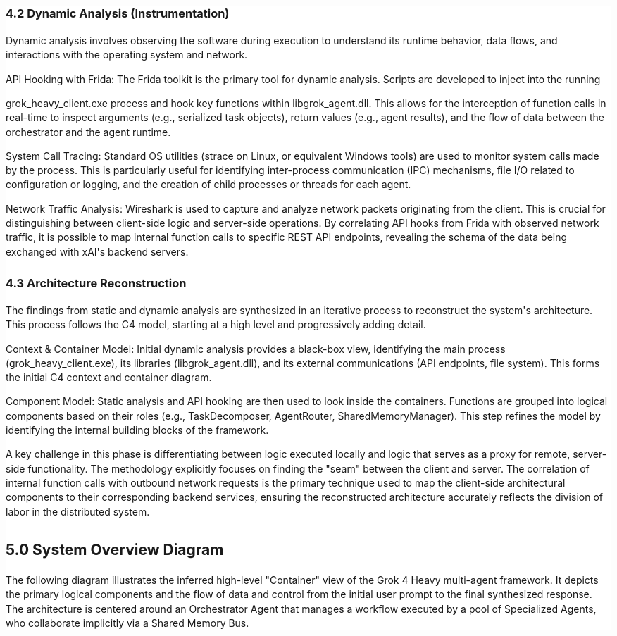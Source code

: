 ### 4.2 Dynamic Analysis (Instrumentation)

Dynamic analysis involves observing the software during execution to understand its runtime behavior, data flows, and interactions with the operating system and network.

API Hooking with Frida: The Frida toolkit is the primary tool for dynamic analysis. Scripts are developed to inject into the running

grok_heavy_client.exe process and hook key functions within libgrok_agent.dll. This allows for the interception of function calls in real-time to inspect arguments (e.g., serialized task objects), return values (e.g., agent results), and the flow of data between the orchestrator and the agent runtime.

System Call Tracing: Standard OS utilities (strace on Linux, or equivalent Windows tools) are used to monitor system calls made by the process. This is particularly useful for identifying inter-process communication (IPC) mechanisms, file I/O related to configuration or logging, and the creation of child processes or threads for each agent.

Network Traffic Analysis: Wireshark is used to capture and analyze network packets originating from the client. This is crucial for distinguishing between client-side logic and server-side operations. By correlating API hooks from Frida with observed network traffic, it is possible to map internal function calls to specific REST API endpoints, revealing the schema of the data being exchanged with xAI's backend servers.

### 4.3 Architecture Reconstruction

The findings from static and dynamic analysis are synthesized in an iterative process to reconstruct the system's architecture. This process follows the C4 model, starting at a high level and progressively adding detail.

Context & Container Model: Initial dynamic analysis provides a black-box view, identifying the main process (grok_heavy_client.exe), its libraries (libgrok_agent.dll), and its external communications (API endpoints, file system). This forms the initial C4 context and container diagram.

Component Model: Static analysis and API hooking are then used to look inside the containers. Functions are grouped into logical components based on their roles (e.g., TaskDecomposer, AgentRouter, SharedMemoryManager). This step refines the model by identifying the internal building blocks of the framework.

A key challenge in this phase is differentiating between logic executed locally and logic that serves as a proxy for remote, server-side functionality. The methodology explicitly focuses on finding the "seam" between the client and server. The correlation of internal function calls with outbound network requests is the primary technique used to map the client-side architectural components to their corresponding backend services, ensuring the reconstructed architecture accurately reflects the division of labor in the distributed system.

## 5.0 System Overview Diagram

The following diagram illustrates the inferred high-level "Container" view of the Grok 4 Heavy multi-agent framework. It depicts the primary logical components and the flow of data and control from the initial user prompt to the final synthesized response. The architecture is centered around an Orchestrator Agent that manages a workflow executed by a pool of Specialized Agents, who collaborate implicitly via a Shared Memory Bus.
